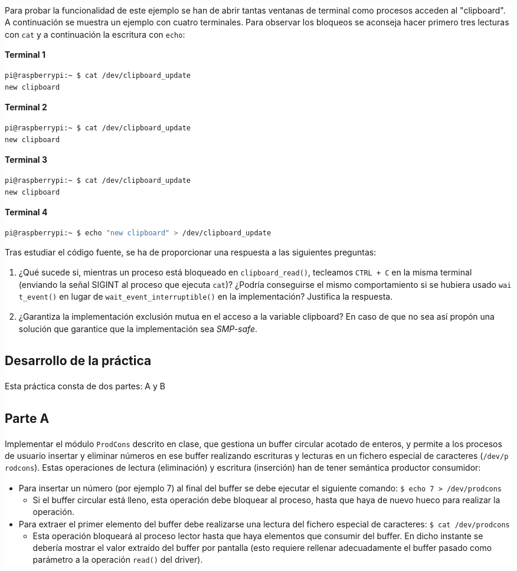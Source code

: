 Para probar la funcionalidad de este ejemplo se han de abrir tantas ventanas de terminal como procesos acceden al "clipboard". A continuación se muestra un ejemplo con cuatro terminales. Para observar los bloqueos se aconseja hacer primero tres lecturas con `cat` y a continuación la escritura con `echo`:

**Terminal 1**

```bash
pi@raspberrypi:~ $ cat /dev/clipboard_update 
new clipboard
```


**Terminal 2**

```bash
pi@raspberrypi:~ $ cat /dev/clipboard_update 
new clipboard
```

**Terminal 3**


```bash
pi@raspberrypi:~ $ cat /dev/clipboard_update 
new clipboard
```

**Terminal 4**

```bash
pi@raspberrypi:~ $ echo "new clipboard" > /dev/clipboard_update
```


Tras estudiar el código fuente, se ha de proporcionar una respuesta a las siguientes preguntas:

1. ¿Qué sucede si, mientras un proceso está bloqueado en `clipboard_read()`, tecleamos `CTRL + C` en la misma terminal (enviando la señal SIGINT al proceso que ejecuta `cat`)? ¿Podría conseguirse el mismo comportamiento si se hubiera usado `wait_event()`  en lugar de `wait_event_interruptible()` en la implementación? Justifica la respuesta.

2. ¿Garantiza la implementación exclusión mutua en el acceso a la variable clipboard? En caso de que no sea así propón una solución que garantice que la implementación sea *SMP-safe*.

	

## Desarrollo de la práctica

Esta práctica consta de dos partes: A y B 


## Parte A

Implementar el módulo `ProdCons` descrito en clase, que  gestiona un buffer circular acotado de enteros, y permite a los procesos de usuario insertar y eliminar números en ese buffer realizando escrituras y lecturas en un fichero especial de caracteres (`/dev/prodcons`). Estas operaciones de lectura (eliminación) y escritura (inserción) han de tener semántica productor consumidor:

* Para insertar un número (por ejemplo 7) al final del buffer se debe ejecutar el siguiente comando: `$ echo 7 > /dev/prodcons`
	* Si el buffer circular está lleno, esta operación debe bloquear al proceso, hasta que haya de nuevo hueco para realizar la operación.
* Para extraer el primer elemento del buffer debe realizarse una lectura del fichero especial de caracteres: `$ cat /dev/prodcons`
	* Esta operación bloqueará al proceso lector hasta que haya elementos que consumir del buffer. En dicho instante se debería mostrar el valor extraído del buffer por pantalla (esto requiere rellenar adecuadamente el buffer pasado como parámetro a la operación `read()` del driver).
